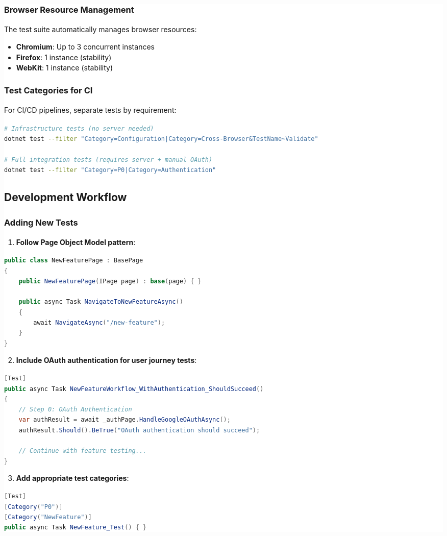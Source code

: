### Browser Resource Management

The test suite automatically manages browser resources:

- **Chromium**: Up to 3 concurrent instances
- **Firefox**: 1 instance (stability)
- **WebKit**: 1 instance (stability)

### Test Categories for CI

For CI/CD pipelines, separate tests by requirement:

```bash
# Infrastructure tests (no server needed)
dotnet test --filter "Category=Configuration|Category=Cross-Browser&TestName~Validate"

# Full integration tests (requires server + manual OAuth)
dotnet test --filter "Category=P0|Category=Authentication"
```

## Development Workflow

### Adding New Tests

1. **Follow Page Object Model pattern**:
```csharp
public class NewFeaturePage : BasePage
{
    public NewFeaturePage(IPage page) : base(page) { }
    
    public async Task NavigateToNewFeatureAsync()
    {
        await NavigateAsync("/new-feature");
    }
}
```

2. **Include OAuth authentication for user journey tests**:
```csharp
[Test]
public async Task NewFeatureWorkflow_WithAuthentication_ShouldSucceed()
{
    // Step 0: OAuth Authentication
    var authResult = await _authPage.HandleGoogleOAuthAsync();
    authResult.Should().BeTrue("OAuth authentication should succeed");
    
    // Continue with feature testing...
}
```

3. **Add appropriate test categories**:
```csharp
[Test]
[Category("P0")]
[Category("NewFeature")]
public async Task NewFeature_Test() { }
```
